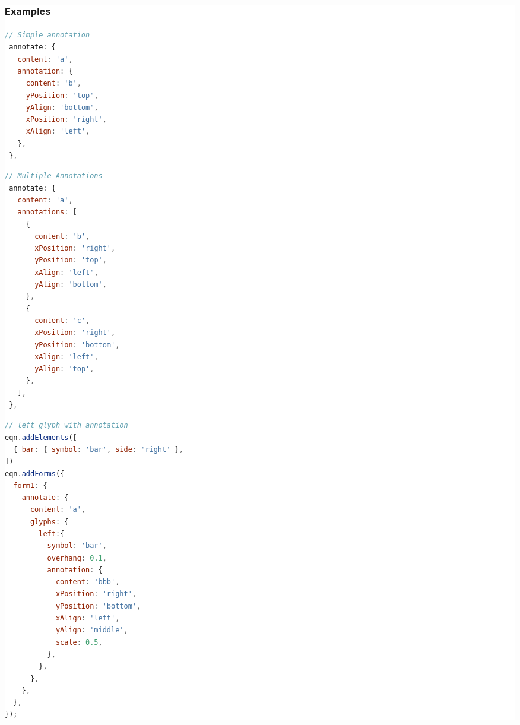 ### Examples

```javascript
// Simple annotation
 annotate: {
   content: 'a',
   annotation: {
     content: 'b',
     yPosition: 'top',
     yAlign: 'bottom',
     xPosition: 'right',
     xAlign: 'left',
   },
 },
```

```javascript
// Multiple Annotations
 annotate: {
   content: 'a',
   annotations: [
     {
       content: 'b',
       xPosition: 'right',
       yPosition: 'top',
       xAlign: 'left',
       yAlign: 'bottom',
     },
     {
       content: 'c',
       xPosition: 'right',
       yPosition: 'bottom',
       xAlign: 'left',
       yAlign: 'top',
     },
   ],
 },
```

```javascript
// left glyph with annotation
eqn.addElements([
  { bar: { symbol: 'bar', side: 'right' },
])
eqn.addForms({
  form1: {
    annotate: {
      content: 'a',
      glyphs: {
        left:{
          symbol: 'bar',
          overhang: 0.1,
          annotation: {
            content: 'bbb',
            xPosition: 'right',
            yPosition: 'bottom',
            xAlign: 'left',
            yAlign: 'middle',
            scale: 0.5,
          },
        },
      },
    },
  },
});
```